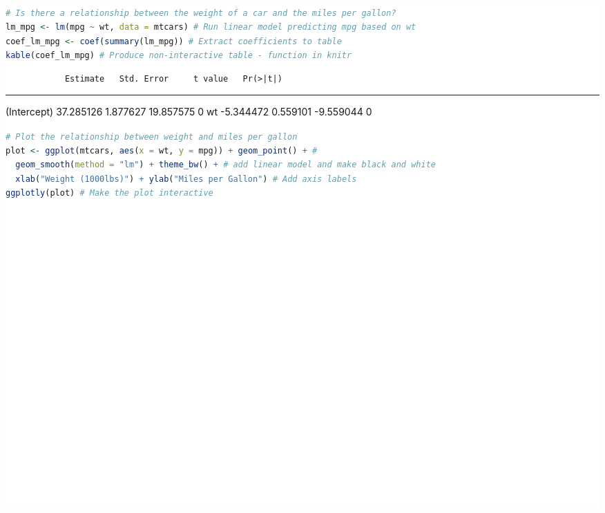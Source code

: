 <div id="htmlwidget-2430" style="width:100%;height:auto;" class="datatables html-widget"></div>
<script type="application/json" data-for="htmlwidget-2430">{"x":{"data":[["Mazda RX4","Mazda RX4 Wag","Datsun 710","Hornet 4 Drive","Hornet Sportabout","Valiant","Duster 360","Merc 240D","Merc 230","Merc 280","Merc 280C","Merc 450SE","Merc 450SL","Merc 450SLC","Cadillac Fleetwood","Lincoln Continental","Chrysler Imperial","Fiat 128","Honda Civic","Toyota Corolla","Toyota Corona","Dodge Challenger","AMC Javelin","Camaro Z28","Pontiac Firebird","Fiat X1-9","Porsche 914-2","Lotus Europa","Ford Pantera L","Ferrari Dino","Maserati Bora","Volvo 142E"],[21,21,22.8,21.4,18.7,18.1,14.3,24.4,22.8,19.2,17.8,16.4,17.3,15.2,10.4,10.4,14.7,32.4,30.4,33.9,21.5,15.5,15.2,13.3,19.2,27.3,26,30.4,15.8,19.7,15,21.4],[6,6,4,6,8,6,8,4,4,6,6,8,8,8,8,8,8,4,4,4,4,8,8,8,8,4,4,4,8,6,8,4],[160,160,108,258,360,225,360,146.7,140.8,167.6,167.6,275.8,275.8,275.8,472,460,440,78.7,75.7,71.1,120.1,318,304,350,400,79,120.3,95.1,351,145,301,121],[110,110,93,110,175,105,245,62,95,123,123,180,180,180,205,215,230,66,52,65,97,150,150,245,175,66,91,113,264,175,335,109],[3.9,3.9,3.85,3.08,3.15,2.76,3.21,3.69,3.92,3.92,3.92,3.07,3.07,3.07,2.93,3,3.23,4.08,4.93,4.22,3.7,2.76,3.15,3.73,3.08,4.08,4.43,3.77,4.22,3.62,3.54,4.11],[2.62,2.875,2.32,3.215,3.44,3.46,3.57,3.19,3.15,3.44,3.44,4.07,3.73,3.78,5.25,5.424,5.345,2.2,1.615,1.835,2.465,3.52,3.435,3.84,3.845,1.935,2.14,1.513,3.17,2.77,3.57,2.78],[16.46,17.02,18.61,19.44,17.02,20.22,15.84,20,22.9,18.3,18.9,17.4,17.6,18,17.98,17.82,17.42,19.47,18.52,19.9,20.01,16.87,17.3,15.41,17.05,18.9,16.7,16.9,14.5,15.5,14.6,18.6],[0,0,1,1,0,1,0,1,1,1,1,0,0,0,0,0,0,1,1,1,1,0,0,0,0,1,0,1,0,0,0,1],[1,1,1,0,0,0,0,0,0,0,0,0,0,0,0,0,0,1,1,1,0,0,0,0,0,1,1,1,1,1,1,1],[4,4,4,3,3,3,3,4,4,4,4,3,3,3,3,3,3,4,4,4,3,3,3,3,3,4,5,5,5,5,5,4],[4,4,1,1,2,1,4,2,2,4,4,3,3,3,4,4,4,1,2,1,1,2,2,4,2,1,2,2,4,6,8,2]],"container":"<table class=\"display\">\n  <thead>\n    <tr>\n      <th> \u003c/th>\n      <th>mpg\u003c/th>\n      <th>cyl\u003c/th>\n      <th>disp\u003c/th>\n      <th>hp\u003c/th>\n      <th>drat\u003c/th>\n      <th>wt\u003c/th>\n      <th>qsec\u003c/th>\n      <th>vs\u003c/th>\n      <th>am\u003c/th>\n      <th>gear\u003c/th>\n      <th>carb\u003c/th>\n    \u003c/tr>\n  \u003c/thead>\n\u003c/table>","options":{"columnDefs":[{"className":"dt-right","targets":[1,2,3,4,5,6,7,8,9,10,11]},{"orderable":false,"targets":0}],"order":[],"autoWidth":false,"orderClasses":false},"callback":null,"filter":"none"},"evals":[],"jsHooks":[]}</script>

```r
# Is there a relationship between the weight of a car and the miles per gallon?
lm_mpg <- lm(mpg ~ wt, data = mtcars) # Run linear model predicting mpg based on wt
coef_lm_mpg <- coef(summary(lm_mpg)) # Extract coefficients to table 
kable(coef_lm_mpg) # Produce non-interactive table - function in knitr
```

                Estimate   Std. Error     t value   Pr(>|t|)
------------  ----------  -----------  ----------  ---------
(Intercept)    37.285126     1.877627   19.857575          0
wt             -5.344472     0.559101   -9.559044          0

```r
# Plot the relationship between weight and miles per gallon  
plot <- ggplot(mtcars, aes(x = wt, y = mpg)) + geom_point() + # 
  geom_smooth(method = "lm") + theme_bw() + # add linear model and make black and white
  xlab("Weight (1000lbs)") + ylab("Miles per Gallon") # Add axis labels
ggplotly(plot) # Make the plot interactive
```

<div id="htmlwidget-5108" style="width:432px;height:432px;" class="plotly html-widget"></div>